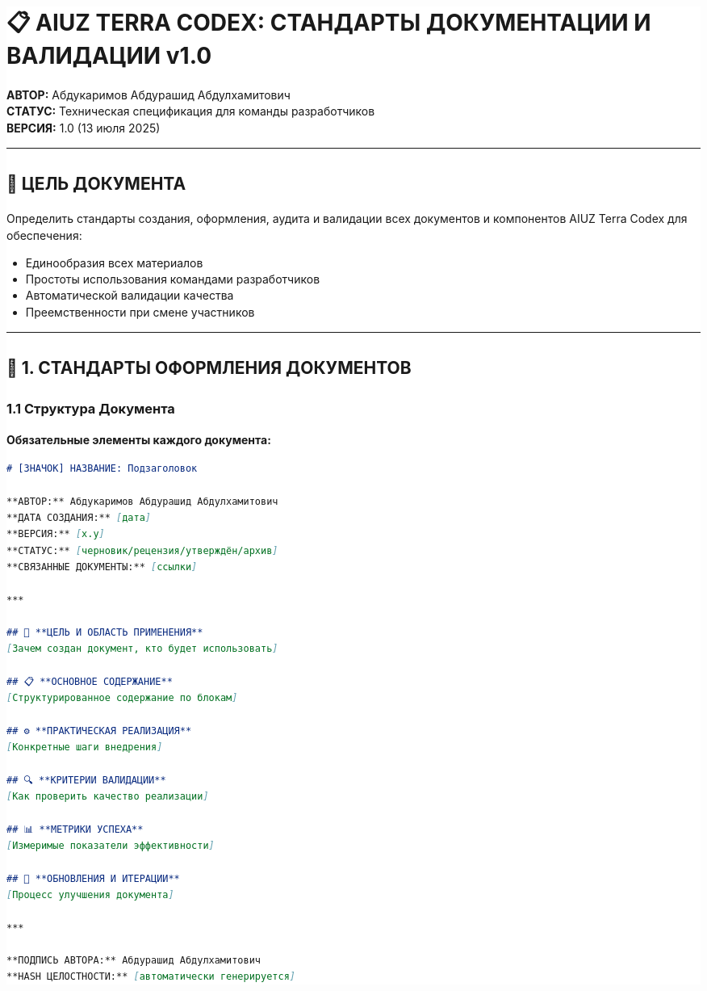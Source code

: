 # 📋 AIUZ TERRA CODEX: СТАНДАРТЫ ДОКУМЕНТАЦИИ И ВАЛИДАЦИИ v1.0

**АВТОР:** Абдукаримов Абдурашид Абдулхамитович\
**СТАТУС:** Техническая спецификация для команды разработчиков\
**ВЕРСИЯ:** 1.0 (13 июля 2025)

***

## 🎯 **ЦЕЛЬ ДОКУМЕНТА**

Определить стандарты создания, оформления, аудита и валидации всех документов и компонентов AIUZ Terra Codex для обеспечения:

* Единообразия всех материалов
* Простоты использования командами разработчиков
* Автоматической валидации качества
* Преемственности при смене участников

***

## 📝 **1. СТАНДАРТЫ ОФОРМЛЕНИЯ ДОКУМЕНТОВ**

### **1.1 Структура Документа**

**Обязательные элементы каждого документа:**

```markdown
# [ЗНАЧОК] НАЗВАНИЕ: Подзаголовок

**АВТОР:** Абдукаримов Абдурашид Абдулхамитович  
**ДАТА СОЗДАНИЯ:** [дата]  
**ВЕРСИЯ:** [x.y]  
**СТАТУС:** [черновик/рецензия/утверждён/архив]  
**СВЯЗАННЫЕ ДОКУМЕНТЫ:** [ссылки]  

***

## 🎯 **ЦЕЛЬ И ОБЛАСТЬ ПРИМЕНЕНИЯ**
[Зачем создан документ, кто будет использовать]

## 📋 **ОСНОВНОЕ СОДЕРЖАНИЕ**
[Структурированное содержание по блокам]

## ⚙️ **ПРАКТИЧЕСКАЯ РЕАЛИЗАЦИЯ**
[Конкретные шаги внедрения]

## 🔍 **КРИТЕРИИ ВАЛИДАЦИИ**
[Как проверить качество реализации]

## 📊 **МЕТРИКИ УСПЕХА**  
[Измеримые показатели эффективности]

## 🔄 **ОБНОВЛЕНИЯ И ИТЕРАЦИИ**
[Процесс улучшения документа]

***

**ПОДПИСЬ АВТОРА:** Абдурашид Абдулхамитович  
**HASH ЦЕЛОСТНОСТИ:** [автоматически генерируется]
```
